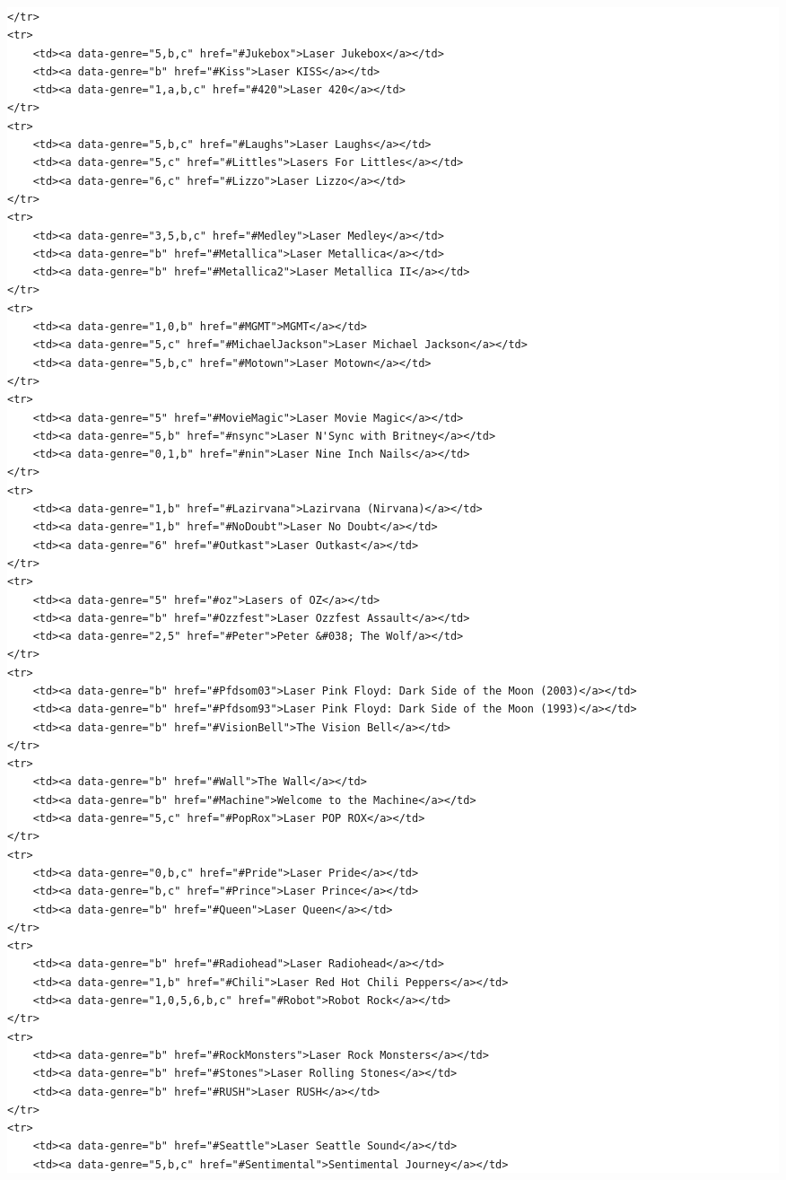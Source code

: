     </tr>
    <tr>
        <td><a data-genre="5,b,c" href="#Jukebox">Laser Jukebox</a></td>
        <td><a data-genre="b" href="#Kiss">Laser KISS</a></td>
        <td><a data-genre="1,a,b,c" href="#420">Laser 420</a></td>
    </tr>
    <tr>
        <td><a data-genre="5,b,c" href="#Laughs">Laser Laughs</a></td>
        <td><a data-genre="5,c" href="#Littles">Lasers For Littles</a></td>
        <td><a data-genre="6,c" href="#Lizzo">Laser Lizzo</a></td>
    </tr>
    <tr>
        <td><a data-genre="3,5,b,c" href="#Medley">Laser Medley</a></td>
        <td><a data-genre="b" href="#Metallica">Laser Metallica</a></td>
        <td><a data-genre="b" href="#Metallica2">Laser Metallica II</a></td>
    </tr>
    <tr>
        <td><a data-genre="1,0,b" href="#MGMT">MGMT</a></td>
        <td><a data-genre="5,c" href="#MichaelJackson">Laser Michael Jackson</a></td>
        <td><a data-genre="5,b,c" href="#Motown">Laser Motown</a></td>
    </tr>
    <tr>
        <td><a data-genre="5" href="#MovieMagic">Laser Movie Magic</a></td>
        <td><a data-genre="5,b" href="#nsync">Laser N'Sync with Britney</a></td>
        <td><a data-genre="0,1,b" href="#nin">Laser Nine Inch Nails</a></td>
    </tr>
    <tr>
        <td><a data-genre="1,b" href="#Lazirvana">Lazirvana (Nirvana)</a></td>
        <td><a data-genre="1,b" href="#NoDoubt">Laser No Doubt</a></td>
        <td><a data-genre="6" href="#Outkast">Laser Outkast</a></td>
    </tr>
    <tr>
        <td><a data-genre="5" href="#oz">Lasers of OZ</a></td>
        <td><a data-genre="b" href="#Ozzfest">Laser Ozzfest Assault</a></td>
        <td><a data-genre="2,5" href="#Peter">Peter &#038; The Wolf/a></td>
    </tr>
    <tr>
        <td><a data-genre="b" href="#Pfdsom03">Laser Pink Floyd: Dark Side of the Moon (2003)</a></td>
        <td><a data-genre="b" href="#Pfdsom93">Laser Pink Floyd: Dark Side of the Moon (1993)</a></td>
        <td><a data-genre="b" href="#VisionBell">The Vision Bell</a></td>
    </tr>
    <tr>
        <td><a data-genre="b" href="#Wall">The Wall</a></td>
        <td><a data-genre="b" href="#Machine">Welcome to the Machine</a></td>
        <td><a data-genre="5,c" href="#PopRox">Laser POP ROX</a></td>
    </tr>
    <tr>
        <td><a data-genre="0,b,c" href="#Pride">Laser Pride</a></td>
        <td><a data-genre="b,c" href="#Prince">Laser Prince</a></td>
        <td><a data-genre="b" href="#Queen">Laser Queen</a></td>
    </tr>
    <tr>
        <td><a data-genre="b" href="#Radiohead">Laser Radiohead</a></td>
        <td><a data-genre="1,b" href="#Chili">Laser Red Hot Chili Peppers</a></td>
        <td><a data-genre="1,0,5,6,b,c" href="#Robot">Robot Rock</a></td>
    </tr>
    <tr>
        <td><a data-genre="b" href="#RockMonsters">Laser Rock Monsters</a></td>
        <td><a data-genre="b" href="#Stones">Laser Rolling Stones</a></td>
        <td><a data-genre="b" href="#RUSH">Laser RUSH</a></td>
    </tr>
    <tr>
        <td><a data-genre="b" href="#Seattle">Laser Seattle Sound</a></td>
        <td><a data-genre="5,b,c" href="#Sentimental">Sentimental Journey</a></td>